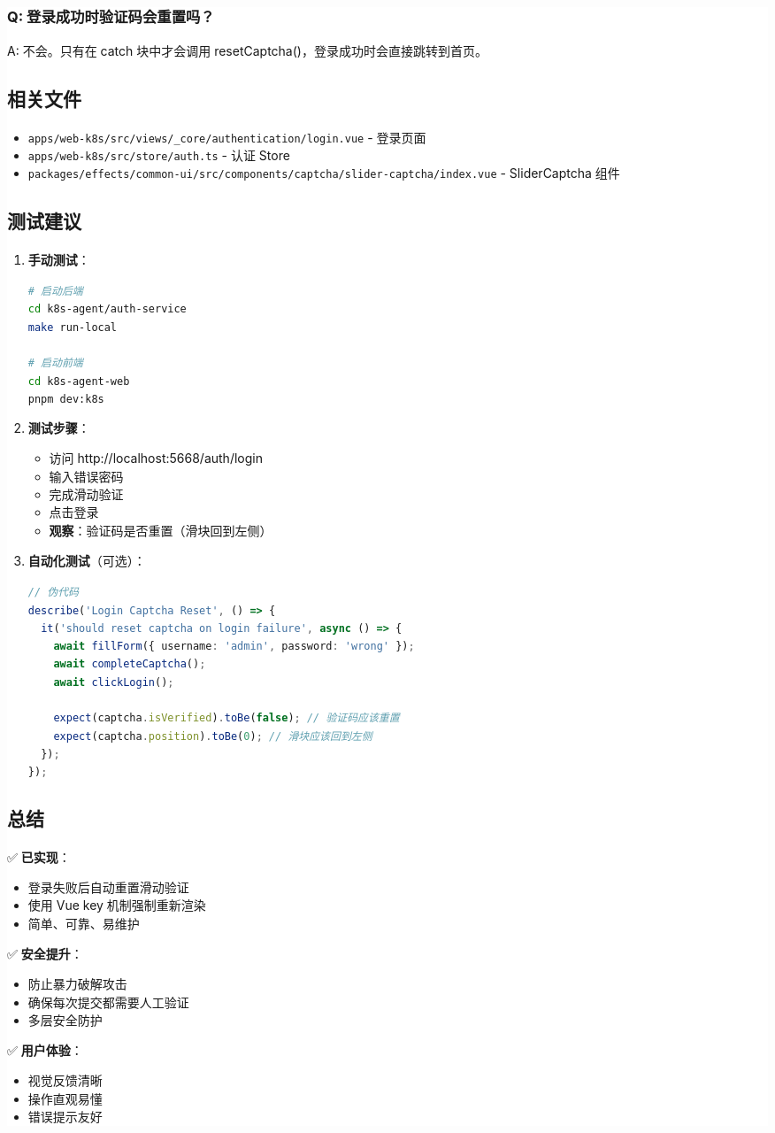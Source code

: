 ### Q: 登录成功时验证码会重置吗？

A: 不会。只有在 catch 块中才会调用 resetCaptcha()，登录成功时会直接跳转到首页。

## 相关文件

- `apps/web-k8s/src/views/_core/authentication/login.vue` - 登录页面
- `apps/web-k8s/src/store/auth.ts` - 认证 Store
- `packages/effects/common-ui/src/components/captcha/slider-captcha/index.vue` - SliderCaptcha 组件

## 测试建议

1. **手动测试**：

   ```bash
   # 启动后端
   cd k8s-agent/auth-service
   make run-local

   # 启动前端
   cd k8s-agent-web
   pnpm dev:k8s
   ```

2. **测试步骤**：
   - 访问 http://localhost:5668/auth/login
   - 输入错误密码
   - 完成滑动验证
   - 点击登录
   - **观察**：验证码是否重置（滑块回到左侧）

3. **自动化测试**（可选）：

   ```typescript
   // 伪代码
   describe('Login Captcha Reset', () => {
     it('should reset captcha on login failure', async () => {
       await fillForm({ username: 'admin', password: 'wrong' });
       await completeCaptcha();
       await clickLogin();

       expect(captcha.isVerified).toBe(false); // 验证码应该重置
       expect(captcha.position).toBe(0); // 滑块应该回到左侧
     });
   });
   ```

## 总结

✅ **已实现**：

- 登录失败后自动重置滑动验证
- 使用 Vue key 机制强制重新渲染
- 简单、可靠、易维护

✅ **安全提升**：

- 防止暴力破解攻击
- 确保每次提交都需要人工验证
- 多层安全防护

✅ **用户体验**：

- 视觉反馈清晰
- 操作直观易懂
- 错误提示友好
